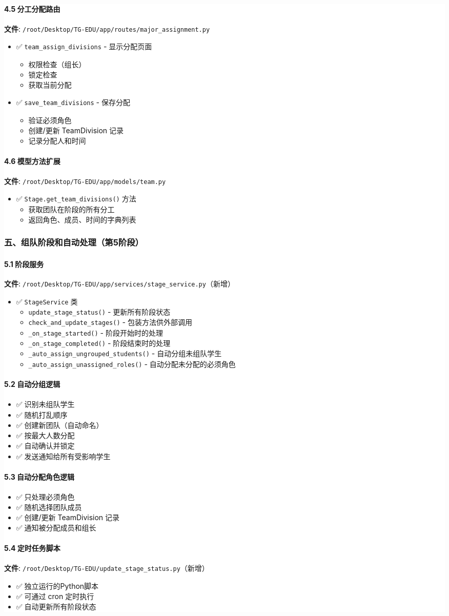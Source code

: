 #### 4.5 分工分配路由
**文件**: `/root/Desktop/TG-EDU/app/routes/major_assignment.py`

- ✅ `team_assign_divisions` - 显示分配页面
  - 权限检查（组长）
  - 锁定检查
  - 获取当前分配
  
- ✅ `save_team_divisions` - 保存分配
  - 验证必须角色
  - 创建/更新 TeamDivision 记录
  - 记录分配人和时间

#### 4.6 模型方法扩展
**文件**: `/root/Desktop/TG-EDU/app/models/team.py`

- ✅ `Stage.get_team_divisions()` 方法
  - 获取团队在阶段的所有分工
  - 返回角色、成员、时间的字典列表

### 五、组队阶段和自动处理（第5阶段）

#### 5.1 阶段服务
**文件**: `/root/Desktop/TG-EDU/app/services/stage_service.py`（新增）

- ✅ `StageService` 类
  - `update_stage_status()` - 更新所有阶段状态
  - `check_and_update_stages()` - 包装方法供外部调用
  - `_on_stage_started()` - 阶段开始时的处理
  - `_on_stage_completed()` - 阶段结束时的处理
  - `_auto_assign_ungrouped_students()` - 自动分组未组队学生
  - `_auto_assign_unassigned_roles()` - 自动分配未分配的必须角色

#### 5.2 自动分组逻辑
- ✅ 识别未组队学生
- ✅ 随机打乱顺序
- ✅ 创建新团队（自动命名）
- ✅ 按最大人数分配
- ✅ 自动确认并锁定
- ✅ 发送通知给所有受影响学生

#### 5.3 自动分配角色逻辑
- ✅ 只处理必须角色
- ✅ 随机选择团队成员
- ✅ 创建/更新 TeamDivision 记录
- ✅ 通知被分配成员和组长

#### 5.4 定时任务脚本
**文件**: `/root/Desktop/TG-EDU/update_stage_status.py`（新增）

- ✅ 独立运行的Python脚本
- ✅ 可通过 cron 定时执行
- ✅ 自动更新所有阶段状态
